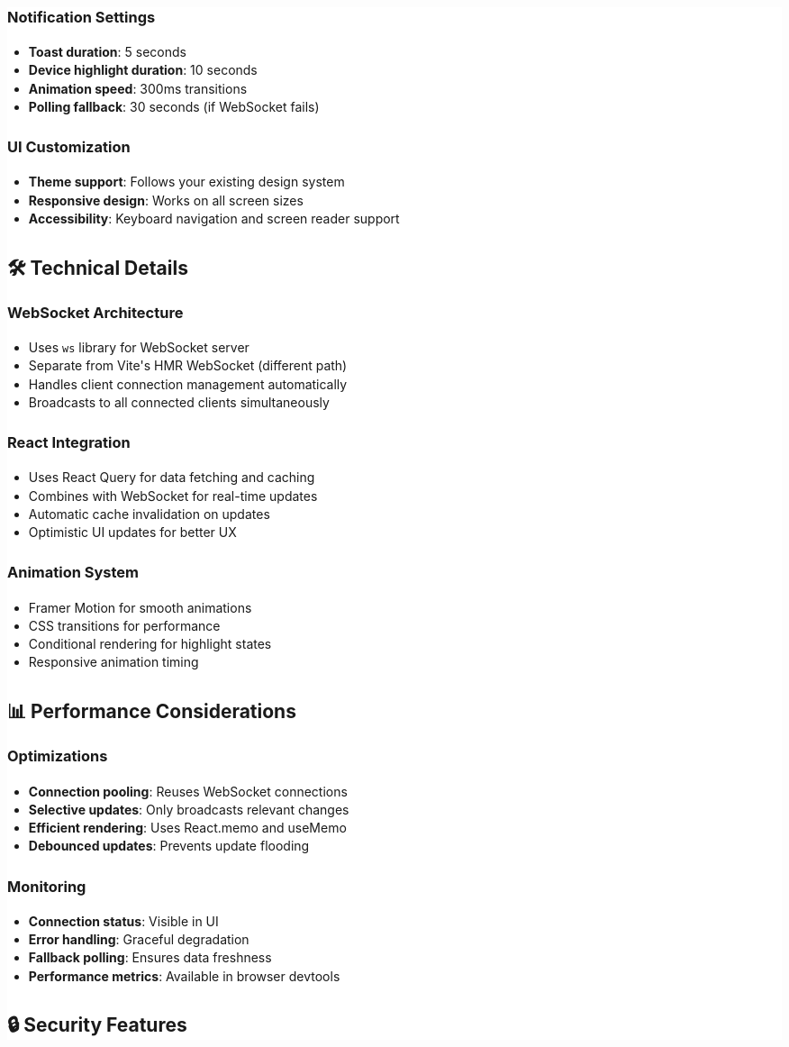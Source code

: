 ### Notification Settings
- **Toast duration**: 5 seconds
- **Device highlight duration**: 10 seconds
- **Animation speed**: 300ms transitions
- **Polling fallback**: 30 seconds (if WebSocket fails)

### UI Customization
- **Theme support**: Follows your existing design system
- **Responsive design**: Works on all screen sizes
- **Accessibility**: Keyboard navigation and screen reader support

## 🛠️ Technical Details

### WebSocket Architecture
- Uses `ws` library for WebSocket server
- Separate from Vite's HMR WebSocket (different path)
- Handles client connection management automatically
- Broadcasts to all connected clients simultaneously

### React Integration
- Uses React Query for data fetching and caching
- Combines with WebSocket for real-time updates
- Automatic cache invalidation on updates
- Optimistic UI updates for better UX

### Animation System
- Framer Motion for smooth animations
- CSS transitions for performance
- Conditional rendering for highlight states
- Responsive animation timing

## 📊 Performance Considerations

### Optimizations
- **Connection pooling**: Reuses WebSocket connections
- **Selective updates**: Only broadcasts relevant changes
- **Efficient rendering**: Uses React.memo and useMemo
- **Debounced updates**: Prevents update flooding

### Monitoring
- **Connection status**: Visible in UI
- **Error handling**: Graceful degradation
- **Fallback polling**: Ensures data freshness
- **Performance metrics**: Available in browser devtools

## 🔒 Security Features

